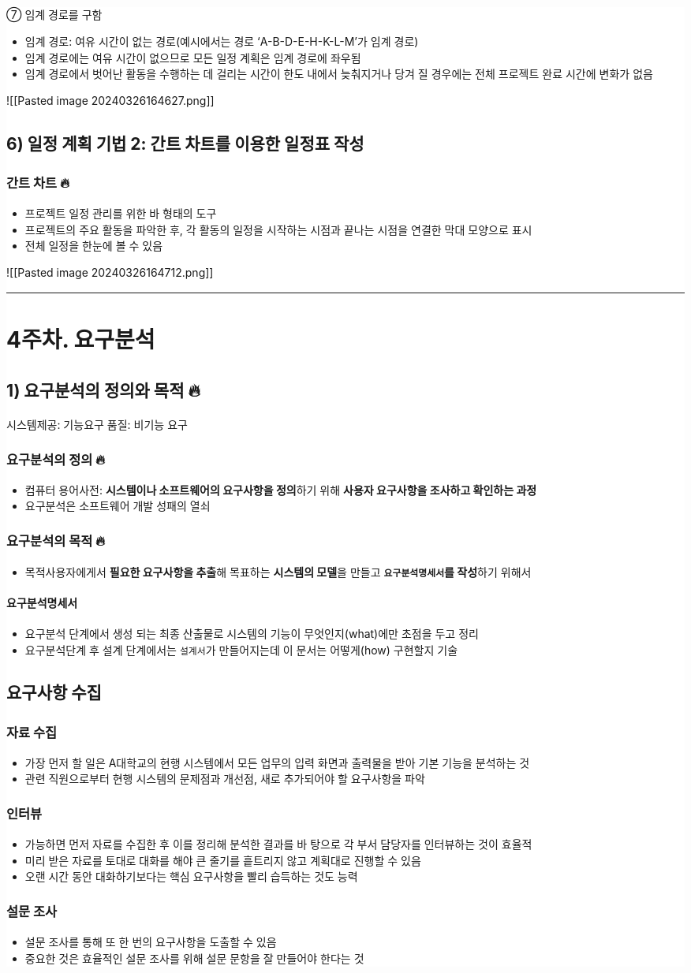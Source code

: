 ⑦ 임계 경로를 구함
- 임계 경로: 여유 시간이 없는 경로(예시에서는 경로 ‘A-B-D-E-H-K-L-M’가 임계 경로)
- 임계 경로에는 여유 시간이 없으므로 모든 일정 계획은 임계 경로에 좌우됨
- 임계 경로에서 벗어난 활동을 수행하는 데 걸리는 시간이 한도 내에서 늦춰지거나 당겨 질 경우에는 전체 프로젝트 완료 시간에 변화가 없음

![[Pasted image 20240326164627.png]]


## 6) 일정 계획 기법 2: 간트 차트를 이용한 일정표 작성
### 간트 차트 🔥
- 프로젝트 일정 관리를 위한 바 형태의 도구
- 프로젝트의 주요 활동을 파악한 후, 각 활동의 일정을 시작하는 시점과 끝나는 시점을 연결한 막대 모양으로 표시
- 전체 일정을 한눈에 볼 수 있음

![[Pasted image 20240326164712.png]]




---
# 4주차. 요구분석
## 1) 요구분석의 정의와 목적 🔥
시스템제공: 기능요구
품질: 비기능 요구

### 요구분석의 정의 🔥
- 컴퓨터 용어사전: **시스템이나 소프트웨어의 요구사항을 정의**하기 위해 **사용자 요구사항을 조사하고 확인하는 과정**
- 요구분석은 소프트웨어 개발 성패의 열쇠

### 요구분석의 목적 🔥
- 목적사용자에게서 **필요한 요구사항을 추출**해 목표하는 **시스템의 모델**을 만들고 **`요구분석명세서`를 작성**하기 위해서
#### 요구분석명세서
- 요구분석 단계에서 생성 되는 최종 산출물로 시스템의 기능이 무엇인지(what)에만 초점을 두고 정리
- 요구분석단계 후 설계 단계에서는 `설계서`가 만들어지는데 이 문서는 어떻게(how) 구현할지 기술

## 요구사항 수집
### 자료 수집
- 가장 먼저 할 일은 A대학교의 현행 시스템에서 모든 업무의 입력 화면과 출력물을 받아 기본 기능을 분석하는 것
- 관련 직원으로부터 현행 시스템의 문제점과 개선점, 새로 추가되어야 할 요구사항을 파악

### 인터뷰
- 가능하면 먼저 자료를 수집한 후 이를 정리해 분석한 결과를 바 탕으로 각 부서 담당자를 인터뷰하는 것이 효율적
- 미리 받은 자료를 토대로 대화를 해야 큰 줄기를 흩트리지 않고 계획대로 진행할 수 있음
- 오랜 시간 동안 대화하기보다는 핵심 요구사항을 빨리 습득하는 것도 능력

### 설문 조사
- 설문 조사를 통해 또 한 번의 요구사항을 도출할 수 있음
- 중요한 것은 효율적인 설문 조사를 위해 설문 문항을 잘 만들어야 한다는 것
